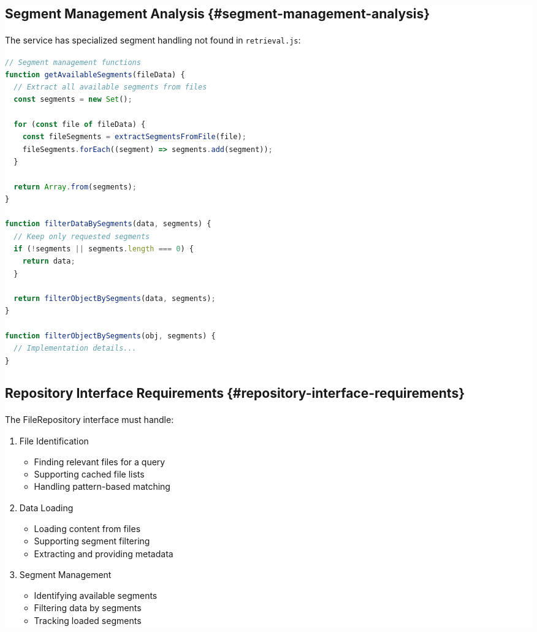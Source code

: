 ## Segment Management Analysis {#segment-management-analysis}

The service has specialized segment handling not found in `retrieval.js`:

```javascript
// Segment management functions
function getAvailableSegments(fileData) {
  // Extract all available segments from files
  const segments = new Set();

  for (const file of fileData) {
    const fileSegments = extractSegmentsFromFile(file);
    fileSegments.forEach((segment) => segments.add(segment));
  }

  return Array.from(segments);
}

function filterDataBySegments(data, segments) {
  // Keep only requested segments
  if (!segments || segments.length === 0) {
    return data;
  }

  return filterObjectBySegments(data, segments);
}

function filterObjectBySegments(obj, segments) {
  // Implementation details...
}
```

## Repository Interface Requirements {#repository-interface-requirements}

The FileRepository interface must handle:

1. File Identification

   - Finding relevant files for a query
   - Supporting cached file lists
   - Handling pattern-based matching

2. Data Loading

   - Loading content from files
   - Supporting segment filtering
   - Extracting and providing metadata

3. Segment Management

   - Identifying available segments
   - Filtering data by segments
   - Tracking loaded segments
